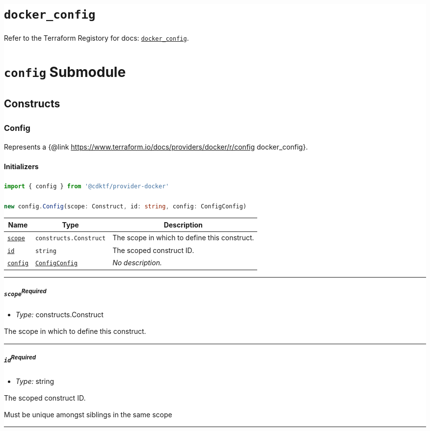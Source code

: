 # `docker_config`

Refer to the Terraform Registory for docs: [`docker_config`](https://www.terraform.io/docs/providers/docker/r/config).

# `config` Submodule <a name="`config` Submodule" id="@cdktf/provider-docker.config"></a>

## Constructs <a name="Constructs" id="Constructs"></a>

### Config <a name="Config" id="@cdktf/provider-docker.config.Config"></a>

Represents a {@link https://www.terraform.io/docs/providers/docker/r/config docker_config}.

#### Initializers <a name="Initializers" id="@cdktf/provider-docker.config.Config.Initializer"></a>

```typescript
import { config } from '@cdktf/provider-docker'

new config.Config(scope: Construct, id: string, config: ConfigConfig)
```

| **Name** | **Type** | **Description** |
| --- | --- | --- |
| <code><a href="#@cdktf/provider-docker.config.Config.Initializer.parameter.scope">scope</a></code> | <code>constructs.Construct</code> | The scope in which to define this construct. |
| <code><a href="#@cdktf/provider-docker.config.Config.Initializer.parameter.id">id</a></code> | <code>string</code> | The scoped construct ID. |
| <code><a href="#@cdktf/provider-docker.config.Config.Initializer.parameter.config">config</a></code> | <code><a href="#@cdktf/provider-docker.config.ConfigConfig">ConfigConfig</a></code> | *No description.* |

---

##### `scope`<sup>Required</sup> <a name="scope" id="@cdktf/provider-docker.config.Config.Initializer.parameter.scope"></a>

- *Type:* constructs.Construct

The scope in which to define this construct.

---

##### `id`<sup>Required</sup> <a name="id" id="@cdktf/provider-docker.config.Config.Initializer.parameter.id"></a>

- *Type:* string

The scoped construct ID.

Must be unique amongst siblings in the same scope

---
